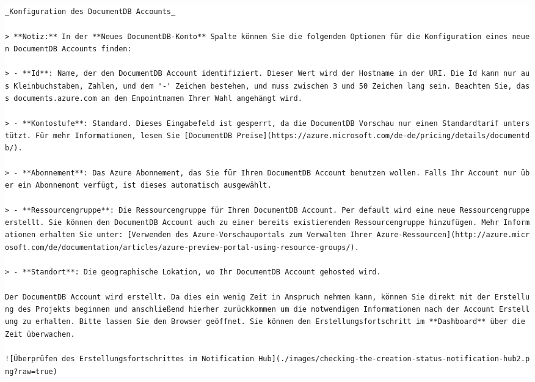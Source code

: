 	_Konfiguration des DocumentDB Accounts_

	> **Notiz:** In der **Neues DocumentDB-Konto** Spalte können Sie die folgenden Optionen für die Konfiguration eines neuen DocumentDB Accounts finden:

	> - **Id**: Name, der den DocumentDB Account identifiziert. Dieser Wert wird der Hostname in der URI. Die Id kann nur aus Kleinbuchstaben, Zahlen, und dem '-' Zeichen bestehen, und muss zwischen 3 und 50 Zeichen lang sein. Beachten Sie, dass documents.azure.com an den Enpointnamen Ihrer Wahl angehängt wird. 

	> - **Kontostufe**: Standard. Dieses Eingabefeld ist gesperrt, da die DocumentDB Vorschau nur einen Standardtarif unterstützt. Für mehr Informationen, lesen Sie [DocumentDB Preise](https://azure.microsoft.com/de-de/pricing/details/documentdb/).
    
    > - **Abonnement**: Das Azure Abonnement, das Sie für Ihren DocumentDB Account benutzen wollen. Falls Ihr Account nur über ein Abonnemont verfügt, ist dieses automatisch ausgewählt.
	
    > - **Ressourcengruppe**: Die Ressourcengruppe für Ihren DocumentDB Account. Per default wird eine neue Ressourcengruppe erstellt. Sie können den DocumentDB Account auch zu einer bereits existierenden Ressourcengruppe hinzufügen. Mehr Informationen erhalten Sie unter: [Verwenden des Azure-Vorschauportals zum Verwalten Ihrer Azure-Ressourcen](http://azure.microsoft.com/de/documentation/articles/azure-preview-portal-using-resource-groups/).

	> - **Standort**: Die geographische Lokation, wo Ihr DocumentDB Account gehosted wird.

	Der DocumentDB Account wird erstellt. Da dies ein wenig Zeit in Anspruch nehmen kann, können Sie direkt mit der Erstellung des Projekts beginnen und anschließend hierher zurückkommen um die notwendigen Informationen nach der Account Erstellung zu erhalten. Bitte lassen Sie den Browser geöffnet. Sie können den Erstellungsfortschritt im **Dashboard** über die Zeit überwachen.

	![Überprüfen des Erstellungsfortschrittes im Notification Hub](./images/checking-the-creation-status-notification-hub2.png?raw=true)

